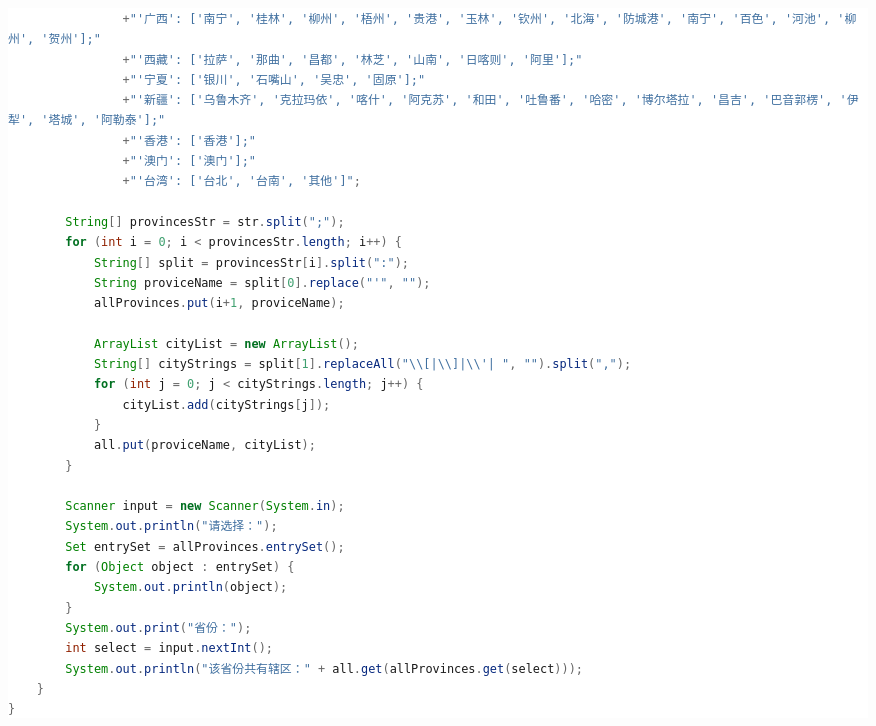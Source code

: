 ```java
				+"'广西': ['南宁', '桂林', '柳州', '梧州', '贵港', '玉林', '钦州', '北海', '防城港', '南宁', '百色', '河池', '柳州', '贺州'];"
				+"'西藏': ['拉萨', '那曲', '昌都', '林芝', '山南', '日喀则', '阿里'];"
				+"'宁夏': ['银川', '石嘴山', '吴忠', '固原'];"
				+"'新疆': ['乌鲁木齐', '克拉玛依', '喀什', '阿克苏', '和田', '吐鲁番', '哈密', '博尔塔拉', '昌吉', '巴音郭楞', '伊犁', '塔城', '阿勒泰'];"
				+"'香港': ['香港'];"
				+"'澳门': ['澳门'];"
				+"'台湾': ['台北', '台南', '其他']";
		
		String[] provincesStr = str.split(";");
		for (int i = 0; i < provincesStr.length; i++) {
			String[] split = provincesStr[i].split(":");
			String proviceName = split[0].replace("'", "");
			allProvinces.put(i+1, proviceName);
			
			ArrayList cityList = new ArrayList();
			String[] cityStrings = split[1].replaceAll("\\[|\\]|\\'| ", "").split(",");
			for (int j = 0; j < cityStrings.length; j++) {
				cityList.add(cityStrings[j]);
			}
			all.put(proviceName, cityList);
		}
		
		Scanner input = new Scanner(System.in);
		System.out.println("请选择：");
		Set entrySet = allProvinces.entrySet();
		for (Object object : entrySet) {
			System.out.println(object); 
		}
		System.out.print("省份：");
		int select = input.nextInt();
		System.out.println("该省份共有辖区：" + all.get(allProvinces.get(select)));
	}
}

```

